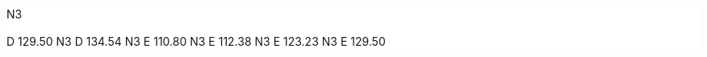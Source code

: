 N3
</td>
<td style="text-align:center;">
D
</td>
<td style="text-align:center;">
129.50
</td>
</tr>
<tr>
<td style="text-align:center;">
N3
</td>
<td style="text-align:center;">
D
</td>
<td style="text-align:center;">
134.54
</td>
</tr>
<tr>
<td style="text-align:center;">
N3
</td>
<td style="text-align:center;">
E
</td>
<td style="text-align:center;">
110.80
</td>
</tr>
<tr>
<td style="text-align:center;">
N3
</td>
<td style="text-align:center;">
E
</td>
<td style="text-align:center;">
112.38
</td>
</tr>
<tr>
<td style="text-align:center;">
N3
</td>
<td style="text-align:center;">
E
</td>
<td style="text-align:center;">
123.23
</td>
</tr>
<tr>
<td style="text-align:center;">
N3
</td>
<td style="text-align:center;">
E
</td>
<td style="text-align:center;">
129.50
</td>
</tr>